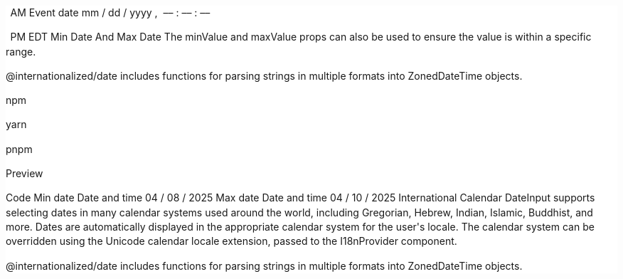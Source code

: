  
AM
Event date
mm
/
dd
/
yyyy
,
⁦
––
:
––
:
––
⁩

 
PM
EDT
Min Date And Max Date
The minValue and maxValue props can also be used to ensure the value is within a specific range.

@internationalized/date includes functions for parsing strings in multiple formats into ZonedDateTime objects.

npm

yarn

pnpm

Preview

Code
Min date
Date and time
04
/
08
/
2025
Max date
Date and time
04
/
10
/
2025
International Calendar
DateInput supports selecting dates in many calendar systems used around the world, including Gregorian, Hebrew, Indian, Islamic, Buddhist, and more. Dates are automatically displayed in the appropriate calendar system for the user's locale. The calendar system can be overridden using the Unicode calendar locale extension, passed to the I18nProvider component.

@internationalized/date includes functions for parsing strings in multiple formats into ZonedDateTime objects.
